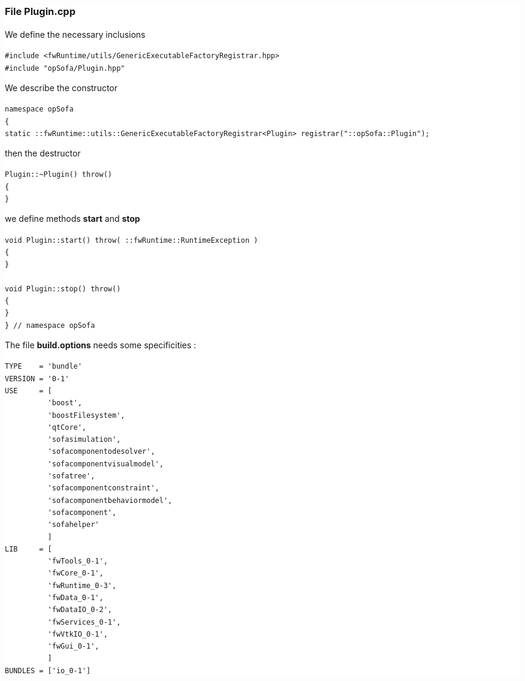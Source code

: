 ### File Plugin.cpp ###

We define the necessary inclusions
```
#include <fwRuntime/utils/GenericExecutableFactoryRegistrar.hpp>
#include "opSofa/Plugin.hpp"
```

We describe the constructor
```
namespace opSofa
{
static ::fwRuntime::utils::GenericExecutableFactoryRegistrar<Plugin> registrar("::opSofa::Plugin");
```

then the destructor
```
Plugin::~Plugin() throw()
{
}
```

we define methods **start** and **stop**

```
void Plugin::start() throw( ::fwRuntime::RuntimeException )
{
}

void Plugin::stop() throw()
{
}
} // namespace opSofa
```

The file **build.options** needs some specificities :

```
TYPE    = 'bundle'
VERSION = '0-1'
USE     = [
          'boost',
          'boostFilesystem',
          'qtCore', 
          'sofasimulation',
          'sofacomponentodesolver',
          'sofacomponentvisualmodel',
          'sofatree',
          'sofacomponentconstraint',
          'sofacomponentbehaviormodel',
          'sofacomponent',
          'sofahelper'
          ]
LIB     = [
          'fwTools_0-1',
          'fwCore_0-1',
          'fwRuntime_0-3',
          'fwData_0-1',
          'fwDataIO_0-2',
          'fwServices_0-1',
          'fwVtkIO_0-1',
          'fwGui_0-1',
          ]
BUNDLES = ['io_0-1']

```
